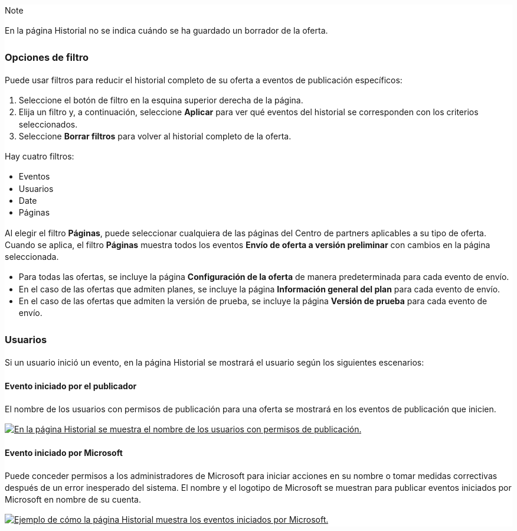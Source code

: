 > [!NOTE]
> En la página Historial no se indica cuándo se ha guardado un borrador de la oferta.

### <a name="filter-options"></a>Opciones de filtro

Puede usar filtros para reducir el historial completo de su oferta a eventos de publicación específicos:

1.    Seleccione el botón de filtro en la esquina superior derecha de la página.
2.    Elija un filtro y, a continuación, seleccione **Aplicar** para ver qué eventos del historial se corresponden con los criterios seleccionados.
3.    Seleccione **Borrar filtros** para volver al historial completo de la oferta.

Hay cuatro filtros:
* Eventos
* Usuarios
* Date
* Páginas

Al elegir el filtro **Páginas**, puede seleccionar cualquiera de las páginas del Centro de partners aplicables a su tipo de oferta. Cuando se aplica, el filtro **Páginas** muestra todos los eventos **Envío de oferta a versión preliminar** con cambios en la página seleccionada.

* Para todas las ofertas, se incluye la página **Configuración de la oferta** de manera predeterminada para cada evento de envío.
* En el caso de las ofertas que admiten planes, se incluye la página **Información general del plan** para cada evento de envío.
* En el caso de las ofertas que admiten la versión de prueba, se incluye la página **Versión de prueba** para cada evento de envío.

### <a name="users"></a>Usuarios

Si un usuario inició un evento, en la página Historial se mostrará el usuario según los siguientes escenarios:

#### <a name="the-event-was-initiated-by-the-publisher"></a>Evento iniciado por el publicador

El nombre de los usuarios con permisos de publicación para una oferta se mostrará en los eventos de publicación que inicien.

[![En la página Historial se muestra el nombre de los usuarios con permisos de publicación.](./media/review-publish-offer/event-initiated-by-publisher.png)](./media/review-publish-offer/event-initiated-by-publisher.png#lightbox)

#### <a name="the-event-was-initiated-by-microsoft"></a>Evento iniciado por Microsoft

Puede conceder permisos a los administradores de Microsoft para iniciar acciones en su nombre o tomar medidas correctivas después de un error inesperado del sistema. El nombre y el logotipo de Microsoft se muestran para publicar eventos iniciados por Microsoft en nombre de su cuenta.

[![Ejemplo de cómo la página Historial muestra los eventos iniciados por Microsoft.](./media/review-publish-offer/event-initiated-by-microsoft.png)](./media/review-publish-offer/event-initiated-by-microsoft.png#lightbox)
